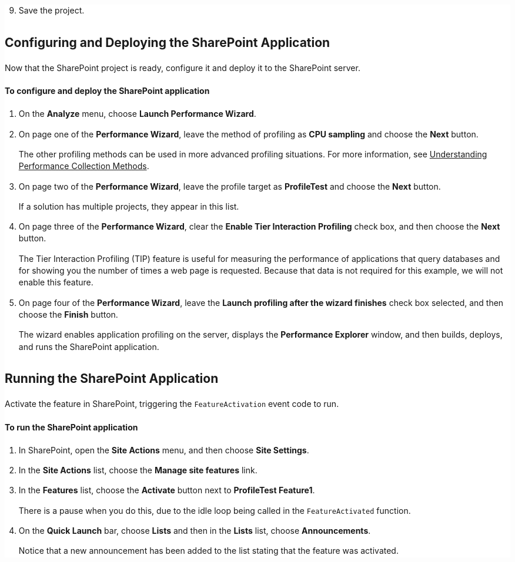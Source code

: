 9. Save the project.  
  
##  <a name="BKMK_ConfigSharePointApp"></a> Configuring and Deploying the SharePoint Application  
 Now that the SharePoint project is ready, configure it and deploy it to the SharePoint server.  
  
#### <a name="to-configure-and-deploy-the-sharepoint-application"></a>To configure and deploy the SharePoint application  
  
1.  On the **Analyze** menu, choose **Launch Performance Wizard**.  
  
2.  On page one of the **Performance Wizard**, leave the method of profiling as **CPU sampling** and choose the **Next** button.  
  
     The other profiling methods can be used in more advanced profiling situations. For more information, see [Understanding Performance Collection Methods](/visualstudio/profiling/understanding-performance-collection-methods).  
  
3.  On page two of the **Performance Wizard**, leave the profile target as **ProfileTest** and choose the **Next** button.  
  
     If a solution has multiple projects, they appear in this list.  
  
4.  On page three of the **Performance Wizard**, clear the **Enable Tier Interaction Profiling** check box, and then choose the **Next** button.  
  
     The Tier Interaction Profiling (TIP) feature is useful for measuring the performance of applications that query databases and for showing you the number of times a web page is requested. Because that data is not required for this example, we will not enable this feature.  
  
5.  On page four of the **Performance Wizard**, leave the **Launch profiling after the wizard finishes** check box selected, and then choose the **Finish** button.  
  
     The wizard enables application profiling on the server, displays the **Performance Explorer** window, and then builds, deploys, and runs the SharePoint application.  
  
##  <a name="BKMK_RunSPApp"></a> Running the SharePoint Application  
 Activate the feature in SharePoint, triggering the `FeatureActivation` event code to run.  
  
#### <a name="to-run-the-sharepoint-application"></a>To run the SharePoint application  
  
1.  In SharePoint, open the **Site Actions** menu, and then choose **Site Settings**.  
  
2.  In the **Site Actions** list, choose the **Manage site features** link.  
  
3.  In the **Features** list, choose the **Activate** button next to **ProfileTest Feature1**.  
  
     There is a pause when you do this, due to the idle loop being called in the `FeatureActivated` function.  
  
4.  On the **Quick Launch** bar, choose **Lists** and then in the **Lists** list, choose **Announcements**.  
  
     Notice that a new announcement has been added to the list stating that the feature was activated.  
  